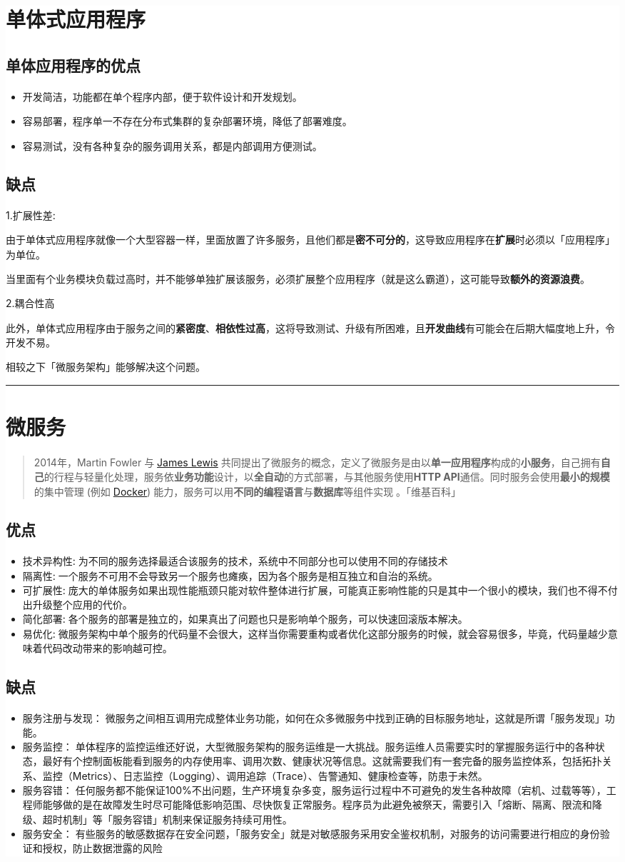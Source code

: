 # 单体式应用程序

## 单体应用程序的优点

- 开发简洁，功能都在单个程序内部，便于软件设计和开发规划。

- 容易部署，程序单一不存在分布式集群的复杂部署环境，降低了部署难度。

- 容易测试，没有各种复杂的服务调用关系，都是内部调用方便测试。

## 缺点

1.扩展性差:

由于单体式应用程序就像一个大型容器一样，里面放置了许多服务，且他们都是**密不可分的**，这导致应用程序在**扩展**时必须以「应用程序」为单位。

当里面有个业务模块负载过高时，并不能够单独扩展该服务，必须扩展整个应用程序（就是这么霸道），这可能导致**额外的资源浪费**。


2.耦合性高

此外，单体式应用程序由于服务之间的**紧密度**、**相依性过高**，这将导致测试、升级有所困难，且**开发曲线**有可能会在后期大幅度地上升，令开发不易。

相较之下「微服务架构」能够解决这个问题。

---

# 微服务


> 2014年，Martin Fowler 与 [James Lewis](https://zh.wikipedia.org/w/index.php?title=James_Lewis&action=edit&redlink=1) 共同提出了微服务的概念，定义了微服务是由以**单一应用程序**构成的**小服务**，自己拥有**自己**的行程与轻量化处理，服务依**业务功能**设计，以**全自动**的方式部署，与其他服务使用**HTTP API**通信。同时服务会使用**最小的规模**的集中管理 (例如 [Docker](https://zh.wikipedia.org/wiki/Docker)) 能力，服务可以用**不同的编程语言**与**数据库**等组件实现 。「维基百科」


## 优点

- 技术异构性: 为不同的服务选择最适合该服务的技术，系统中不同部分也可以使用不同的存储技术
- 隔离性: 一个服务不可用不会导致另一个服务也瘫痪，因为各个服务是相互独立和自治的系统。
- 可扩展性: 庞大的单体服务如果出现性能瓶颈只能对软件整体进行扩展，可能真正影响性能的只是其中一个很小的模块，我们也不得不付出升级整个应用的代价。
- 简化部署: 各个服务的部署是独立的，如果真出了问题也只是影响单个服务，可以快速回滚版本解决。
- 易优化: 微服务架构中单个服务的代码量不会很大，这样当你需要重构或者优化这部分服务的时候，就会容易很多，毕竟，代码量越少意味着代码改动带来的影响越可控。

## 缺点

- 服务注册与发现： 微服务之间相互调用完成整体业务功能，如何在众多微服务中找到正确的目标服务地址，这就是所谓「服务发现」功能。
- 服务监控： 单体程序的监控运维还好说，大型微服务架构的服务运维是一大挑战。服务运维人员需要实时的掌握服务运行中的各种状态，最好有个控制面板能看到服务的内存使用率、调用次数、健康状况等信息。这就需要我们有一套完备的服务监控体系，包括拓扑关系、监控（Metrics）、日志监控（Logging）、调用追踪（Trace）、告警通知、健康检查等，防患于未然。
- 服务容错： 任何服务都不能保证100%不出问题，生产环境复杂多变，服务运行过程中不可避免的发生各种故障（宕机、过载等等），工程师能够做的是在故障发生时尽可能降低影响范围、尽快恢复正常服务。程序员为此避免被祭天，需要引入「熔断、隔离、限流和降级、超时机制」等「服务容错」机制来保证服务持续可用性。
- 服务安全： 有些服务的敏感数据存在安全问题，「服务安全」就是对敏感服务采用安全鉴权机制，对服务的访问需要进行相应的身份验证和授权，防止数据泄露的风险
